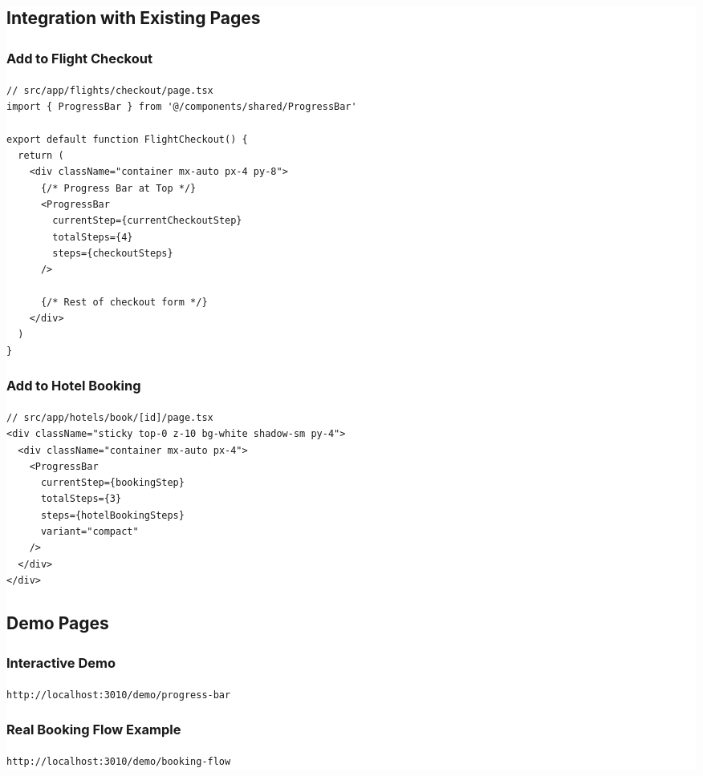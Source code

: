 ## Integration with Existing Pages

### Add to Flight Checkout

```tsx
// src/app/flights/checkout/page.tsx
import { ProgressBar } from '@/components/shared/ProgressBar'

export default function FlightCheckout() {
  return (
    <div className="container mx-auto px-4 py-8">
      {/* Progress Bar at Top */}
      <ProgressBar
        currentStep={currentCheckoutStep}
        totalSteps={4}
        steps={checkoutSteps}
      />

      {/* Rest of checkout form */}
    </div>
  )
}
```

### Add to Hotel Booking

```tsx
// src/app/hotels/book/[id]/page.tsx
<div className="sticky top-0 z-10 bg-white shadow-sm py-4">
  <div className="container mx-auto px-4">
    <ProgressBar
      currentStep={bookingStep}
      totalSteps={3}
      steps={hotelBookingSteps}
      variant="compact"
    />
  </div>
</div>
```

## Demo Pages

### Interactive Demo
```
http://localhost:3010/demo/progress-bar
```

### Real Booking Flow Example
```
http://localhost:3010/demo/booking-flow
```
